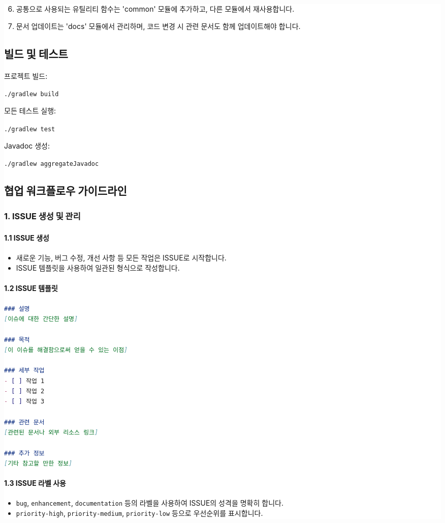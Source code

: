 6. 공통으로 사용되는 유틸리티 함수는 'common' 모듈에 추가하고, 다른 모듈에서 재사용합니다.

7. 문서 업데이트는 'docs' 모듈에서 관리하며, 코드 변경 시 관련 문서도 함께 업데이트해야 합니다.



## 빌드 및 테스트

프로젝트 빌드:
```
./gradlew build
```

모든 테스트 실행:
```
./gradlew test
```

Javadoc 생성:
```
./gradlew aggregateJavadoc
```
## 협업 워크플로우 가이드라인

### 1. ISSUE 생성 및 관리

#### 1.1 ISSUE 생성
- 새로운 기능, 버그 수정, 개선 사항 등 모든 작업은 ISSUE로 시작합니다.
- ISSUE 템플릿을 사용하여 일관된 형식으로 작성합니다.

#### 1.2 ISSUE 템플릿
```markdown
### 설명
[이슈에 대한 간단한 설명]

### 목적
[이 이슈를 해결함으로써 얻을 수 있는 이점]

### 세부 작업
- [ ] 작업 1
- [ ] 작업 2
- [ ] 작업 3

### 관련 문서
[관련된 문서나 외부 리소스 링크]

### 추가 정보
[기타 참고할 만한 정보]
```

#### 1.3 ISSUE 라벨 사용
- `bug`, `enhancement`, `documentation` 등의 라벨을 사용하여 ISSUE의 성격을 명확히 합니다.
- `priority-high`, `priority-medium`, `priority-low` 등으로 우선순위를 표시합니다.
